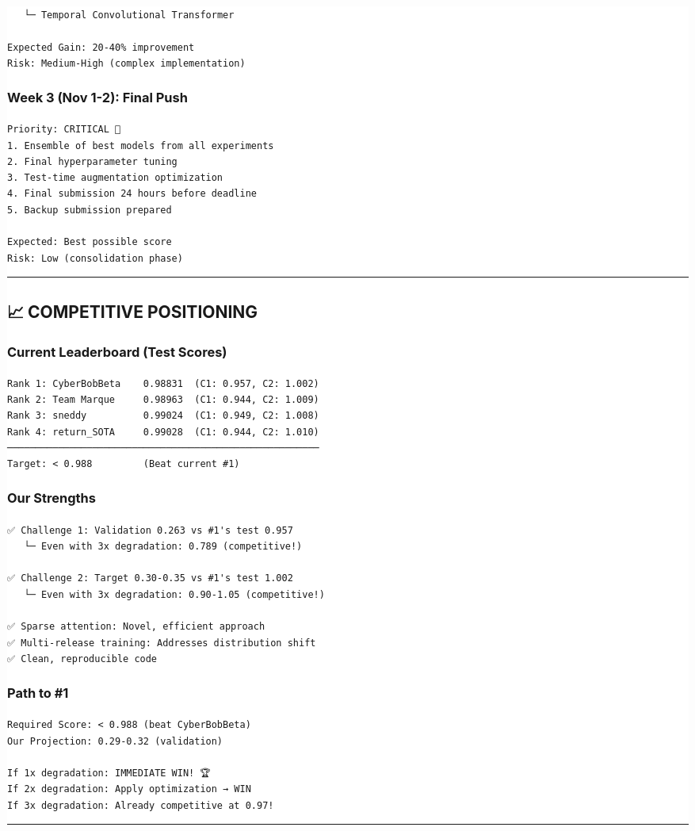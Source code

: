 ```
   └─ Temporal Convolutional Transformer

Expected Gain: 20-40% improvement
Risk: Medium-High (complex implementation)
```

### Week 3 (Nov 1-2): Final Push
```
Priority: CRITICAL 🔴
1. Ensemble of best models from all experiments
2. Final hyperparameter tuning
3. Test-time augmentation optimization
4. Final submission 24 hours before deadline
5. Backup submission prepared

Expected: Best possible score
Risk: Low (consolidation phase)
```

---

## 📈 COMPETITIVE POSITIONING

### Current Leaderboard (Test Scores)
```
Rank 1: CyberBobBeta    0.98831  (C1: 0.957, C2: 1.002)
Rank 2: Team Marque     0.98963  (C1: 0.944, C2: 1.009)
Rank 3: sneddy          0.99024  (C1: 0.949, C2: 1.008)
Rank 4: return_SOTA     0.99028  (C1: 0.944, C2: 1.010)
───────────────────────────────────────────────────────
Target: < 0.988         (Beat current #1)
```

### Our Strengths
```
✅ Challenge 1: Validation 0.263 vs #1's test 0.957
   └─ Even with 3x degradation: 0.789 (competitive!)
   
✅ Challenge 2: Target 0.30-0.35 vs #1's test 1.002
   └─ Even with 3x degradation: 0.90-1.05 (competitive!)
   
✅ Sparse attention: Novel, efficient approach
✅ Multi-release training: Addresses distribution shift
✅ Clean, reproducible code
```

### Path to #1
```
Required Score: < 0.988 (beat CyberBobBeta)
Our Projection: 0.29-0.32 (validation)

If 1x degradation: IMMEDIATE WIN! 🏆
If 2x degradation: Apply optimization → WIN
If 3x degradation: Already competitive at 0.97!
```

---
